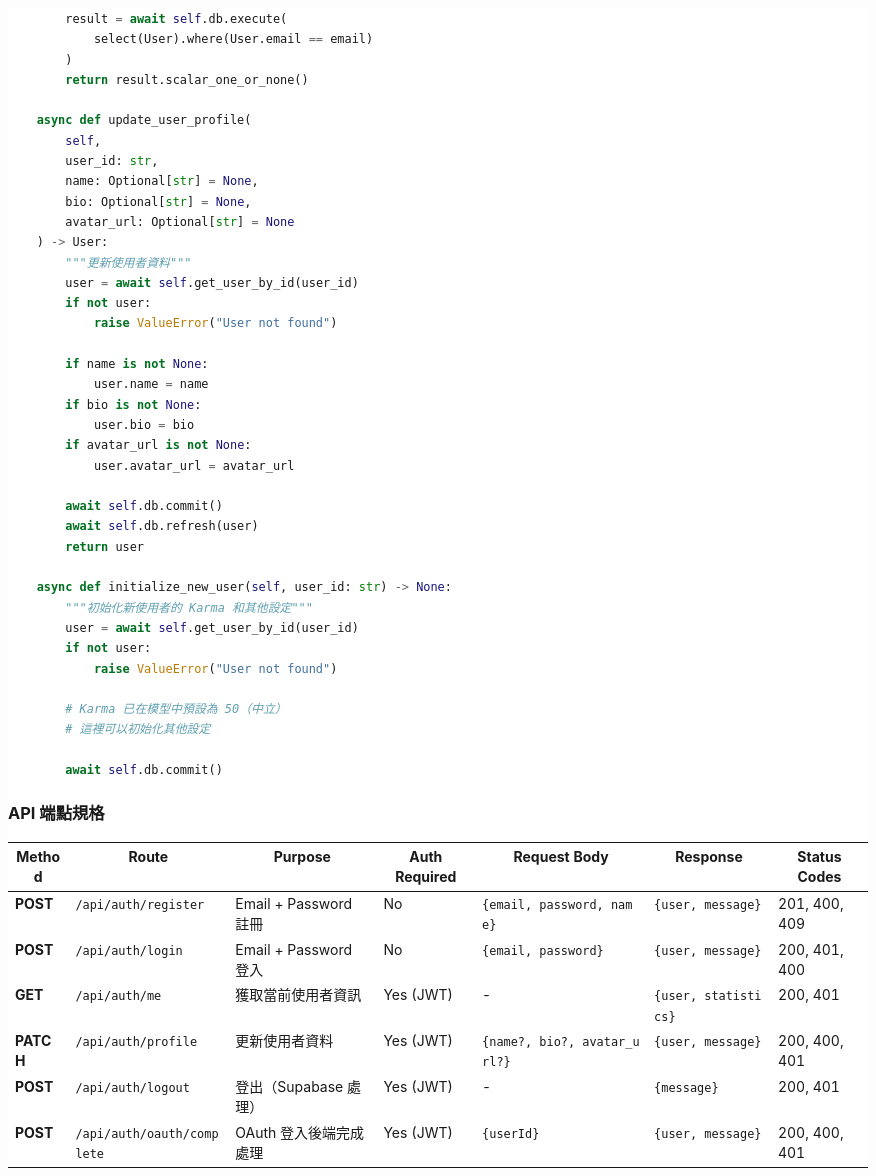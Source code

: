 ```python
        result = await self.db.execute(
            select(User).where(User.email == email)
        )
        return result.scalar_one_or_none()

    async def update_user_profile(
        self,
        user_id: str,
        name: Optional[str] = None,
        bio: Optional[str] = None,
        avatar_url: Optional[str] = None
    ) -> User:
        """更新使用者資料"""
        user = await self.get_user_by_id(user_id)
        if not user:
            raise ValueError("User not found")

        if name is not None:
            user.name = name
        if bio is not None:
            user.bio = bio
        if avatar_url is not None:
            user.avatar_url = avatar_url

        await self.db.commit()
        await self.db.refresh(user)
        return user

    async def initialize_new_user(self, user_id: str) -> None:
        """初始化新使用者的 Karma 和其他設定"""
        user = await self.get_user_by_id(user_id)
        if not user:
            raise ValueError("User not found")

        # Karma 已在模型中預設為 50（中立）
        # 這裡可以初始化其他設定

        await self.db.commit()
```

### API 端點規格

| Method | Route | Purpose | Auth Required | Request Body | Response | Status Codes |
|--------|-------|---------|--------------|--------------|----------|--------------|
| **POST** | `/api/auth/register` | Email + Password 註冊 | No | `{email, password, name}` | `{user, message}` | 201, 400, 409 |
| **POST** | `/api/auth/login` | Email + Password 登入 | No | `{email, password}` | `{user, message}` | 200, 401, 400 |
| **GET** | `/api/auth/me` | 獲取當前使用者資訊 | Yes (JWT) | - | `{user, statistics}` | 200, 401 |
| **PATCH** | `/api/auth/profile` | 更新使用者資料 | Yes (JWT) | `{name?, bio?, avatar_url?}` | `{user, message}` | 200, 400, 401 |
| **POST** | `/api/auth/logout` | 登出（Supabase 處理） | Yes (JWT) | - | `{message}` | 200, 401 |
| **POST** | `/api/auth/oauth/complete` | OAuth 登入後端完成處理 | Yes (JWT) | `{userId}` | `{user, message}` | 200, 400, 401 |
